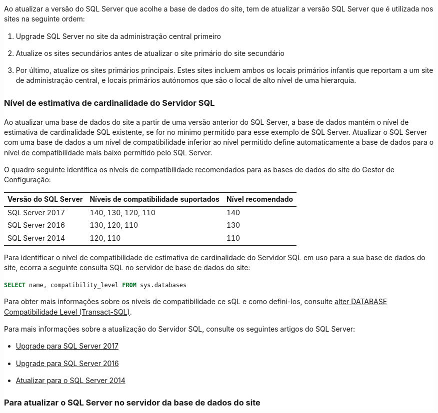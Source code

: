 Ao atualizar a versão do SQL Server que acolhe a base de dados do site, tem de atualizar a versão SQL Server que é utilizada nos sites na seguinte ordem:

1. Upgrade SQL Server no site da administração central primeiro  

2. Atualize os sites secundários antes de atualizar o site primário do site secundário  

3. Por último, atualize os sites primários principais. Estes sites incluem ambos os locais primários infantis que reportam a um site de administração central, e locais primários autónomos que são o local de alto nível de uma hierarquia.  

### <a name="sql-server-cardinality-estimation-level"></a>Nível de estimativa de cardinalidade do Servidor SQL

Ao atualizar uma base de dados do site a partir de uma versão anterior do SQL Server, a base de dados mantém o nível de estimativa de cardinalidade SQL existente, se for no mínimo permitido para esse exemplo de SQL Server. Atualizar o SQL Server com uma base de dados a um nível de compatibilidade inferior ao nível permitido define automaticamente a base de dados para o nível de compatibilidade mais baixo permitido pelo SQL Server.

O quadro seguinte identifica os níveis de compatibilidade recomendados para as bases de dados do site do Gestor de Configuração:

|Versão do SQL Server | Níveis de compatibilidade suportados | Nível recomendado |
|----------------|--------------------|--------|
| SQL Server 2017 | 140, 130, 120, 110  | 140 |
| SQL Server 2016 | 130, 120, 110  | 130 |
| SQL Server 2014 | 120, 110      | 110 |

Para identificar o nível de compatibilidade de estimativa de cardinalidade do Servidor SQL em uso para a sua base de dados do site, ecorra a seguinte consulta SQL no servidor de base de dados do site:  

```SQL
SELECT name, compatibility_level FROM sys.databases
```

Para obter mais informações sobre os níveis de compatibilidade ce sQL e como defini-los, consulte [alter DATABASE Compatibilidade Level (Transact-SQL)](https://docs.microsoft.com/sql/t-sql/statements/alter-database-transact-sql-compatibility-level?view=sql-server-2017).

Para mais informações sobre a atualização do Servidor SQL, consulte os seguintes artigos do SQL Server:  

- [Upgrade para SQL Server 2017](https://docs.microsoft.com/sql/database-engine/install-windows/supported-version-and-edition-upgrades-2017)  

- [Upgrade para SQL Server 2016](https://docs.microsoft.com/sql/database-engine/install-windows/supported-version-and-edition-upgrades?view=sql-server-2016)  

- [Atualizar para o SQL Server 2014](https://docs.microsoft.com/sql/database-engine/install-windows/supported-version-and-edition-upgrades?view=sql-server-2014)  

### <a name="to-upgrade-sql-server-on-the-site-database-server"></a>Para atualizar o SQL Server no servidor da base de dados do site  

